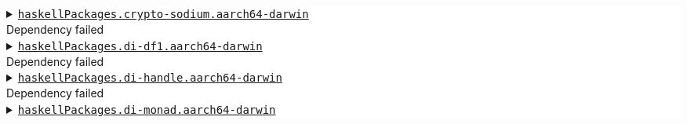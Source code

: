 <tr>
<td>
<details><summary>
<tt><a href='https://hydra.nixos.org/build/189013319'>haskellPackages.crypto-sodium.aarch64-darwin</a></tt>
</summary></details>
</td>
<td>Dependency failed</td>
</tr>
<tr>
<td>
<details><summary>
<tt><a href='https://hydra.nixos.org/build/189009989'>haskellPackages.di-df1.aarch64-darwin</a></tt>
</summary></details>
</td>
<td>Dependency failed</td>
</tr>
<tr>
<td>
<details><summary>
<tt><a href='https://hydra.nixos.org/build/189011523'>haskellPackages.di-handle.aarch64-darwin</a></tt>
</summary></details>
</td>
<td>Dependency failed</td>
</tr>
<tr>
<td>
<details><summary>
<tt><a href='https://hydra.nixos.org/build/189010017'>haskellPackages.di-monad.aarch64-darwin</a></tt>
</summary>
<ul>
<li>